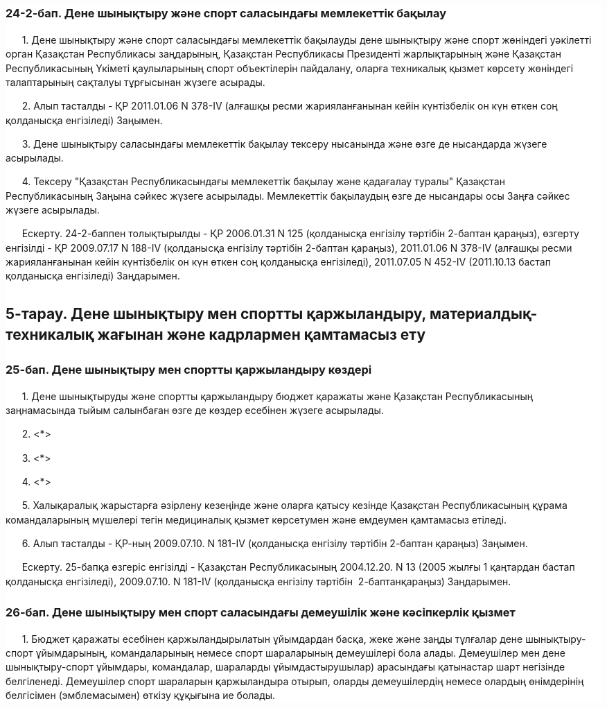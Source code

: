 ### 24-2-бап. Дене шынықтыру және спорт саласындағы мемлекеттік бақылау

      1. Дене шынықтыру және спорт саласындағы мемлекеттік бақылауды дене шынықтыру және спорт жөніндегі уәкілетті орган Қазақстан Республикасы заңдарының, Қазақстан Республикасы Президенті жарлықтарының және Қазақстан Республикасының Үкіметі қаулыларының спорт объектілерін пайдалану, оларға техникалық қызмет көрсету жөніндегі талаптарының сақталуы тұрғысынан жүзеге асырады.

      2. Алып тасталды - ҚР 2011.01.06 N 378-IV (алғашқы ресми жарияланғанынан кейін күнтізбелік он күн өткен соң қолданысқа енгізіледі) Заңымен.

      3. Дене шынықтыру саласындағы мемлекеттік бақылау тексеру нысанында және өзге де нысандарда жүзеге асырылады.

      4. Тексеру "Қазақстан Республикасындағы мемлекеттік бақылау және қадағалау туралы" Қазақстан Республикасының Заңына сәйкес жүзеге асырылады. Мемлекеттік бақылаудың өзге де нысандары осы Заңға сәйкес жүзеге асырылады.

      Ескерту. 24-2-баппен толықтырылды - ҚР 2006.01.31 N 125 (қолданысқа енгізілу тәртібін 2-баптан қараңыз), өзгерту енгізілді - ҚР 2009.07.17 N 188-IV (қолданысқа енгізілу тәртібін 2-баптан қараңыз), 2011.01.06 N 378-IV (алғашқы ресми жарияланғанынан кейін күнтізбелік он күн өткен соң қолданысқа енгізіледі), 2011.07.05 N 452-IV (2011.10.13 бастап қолданысқа енгізіледі) Заңдарымен.

## 5-тарау. Дене шынықтыру мен спортты қаржыландыру, материалдық-техникалық жағынан және кадрлармен қамтамасыз ету

### 25-бап. Дене шынықтыру мен спортты қаржыландыру көздерi

      1. Дене шынықтыруды және спортты қаржыландыру бюджет қаражаты және Қазақстан Республикасының заңнамасында тыйым салынбаған өзге де көздер есебінен жүзеге асырылады.

      2. <*>

      3. <*>

      4. <*>

      5. Халықаралық жарыстарға әзiрлену кезеңiнде және оларға қатысу кезiнде Қазақстан Республикасының құрама командаларының мүшелерi тегiн медициналық қызмет көрсетумен және емдеумен қамтамасыз етiледi.

      6. Алып тасталды - ҚР-ның 2009.07.10. N 181-IV (қолданысқа енгiзiлу тәртібін 2-баптан қараңыз) Заңымен.

      Ескерту. 25-бапқа өзгеріс енгізілді - Қазақстан Республикасының 2004.12.20. N 13 (2005 жылғы 1 қаңтардан бастап қолданысқа енгiзiледi), 2009.07.10. N 181-IV (қолданысқа енгiзiлу тәртібін  2-баптанқараңыз) Заңдарымен.

### 26-бап. Дене шынықтыру мен спорт саласындағы демеушiлiк және кәсiпкерлiк қызмет

      1. Бюджет қаражаты есебiнен қаржыландырылатын ұйымдардан басқа, жеке және заңды тұлғалар дене шынықтыру-спорт ұйымдарының, командаларының немесе спорт шараларының демеушілері бола алады. Демеушілер мен дене шынықтыру-спорт ұйымдары, командалар, шараларды ұйымдастырушылар) арасындағы қатынастар шарт негізінде белгіленеді. Демеушілер спорт шараларын қаржыландыра отырып, оларды демеушілердің немесе олардың өнімдерінің белгісімен (эмблемасымен) өткізу құқығына ие болады.
